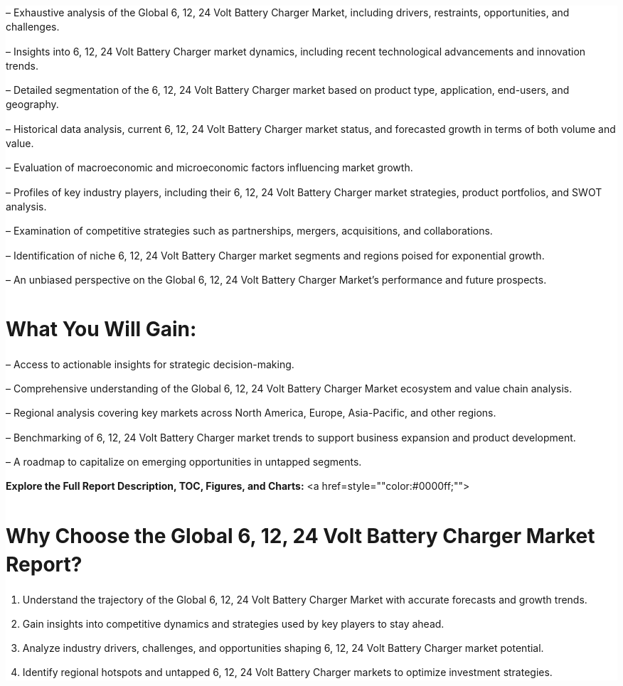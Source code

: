 – Exhaustive analysis of the Global 6, 12, 24 Volt Battery Charger Market, including drivers, restraints, opportunities, and challenges.

– Insights into 6, 12, 24 Volt Battery Charger market dynamics, including recent technological advancements and innovation trends.

– Detailed segmentation of the 6, 12, 24 Volt Battery Charger market based on product type, application, end-users, and geography.

– Historical data analysis, current 6, 12, 24 Volt Battery Charger market status, and forecasted growth in terms of both volume and value.

– Evaluation of macroeconomic and microeconomic factors influencing market growth.

– Profiles of key industry players, including their 6, 12, 24 Volt Battery Charger market strategies, product portfolios, and SWOT analysis.

– Examination of competitive strategies such as partnerships, mergers, acquisitions, and collaborations.

– Identification of niche 6, 12, 24 Volt Battery Charger market segments and regions poised for exponential growth.

– An unbiased perspective on the Global 6, 12, 24 Volt Battery Charger Market’s performance and future prospects.

# <strong>What You Will Gain:</strong>

– Access to actionable insights for strategic decision-making.

– Comprehensive understanding of the Global 6, 12, 24 Volt Battery Charger Market ecosystem and value chain analysis.

– Regional analysis covering key markets across North America, Europe, Asia-Pacific, and other regions.

– Benchmarking of 6, 12, 24 Volt Battery Charger market trends to support business expansion and product development.

– A roadmap to capitalize on emerging opportunities in untapped segments.

<strong>Explore the Full Report Description, TOC, Figures, and Charts:</strong>
<a href=style=""color:#0000ff;""></a>

# <strong>Why Choose the Global 6, 12, 24 Volt Battery Charger Market Report?</strong>

1. Understand the trajectory of the Global 6, 12, 24 Volt Battery Charger Market with accurate forecasts and growth trends.

2. Gain insights into competitive dynamics and strategies used by key players to stay ahead.

3. Analyze industry drivers, challenges, and opportunities shaping 6, 12, 24 Volt Battery Charger market potential.

4. Identify regional hotspots and untapped 6, 12, 24 Volt Battery Charger markets to optimize investment strategies.
